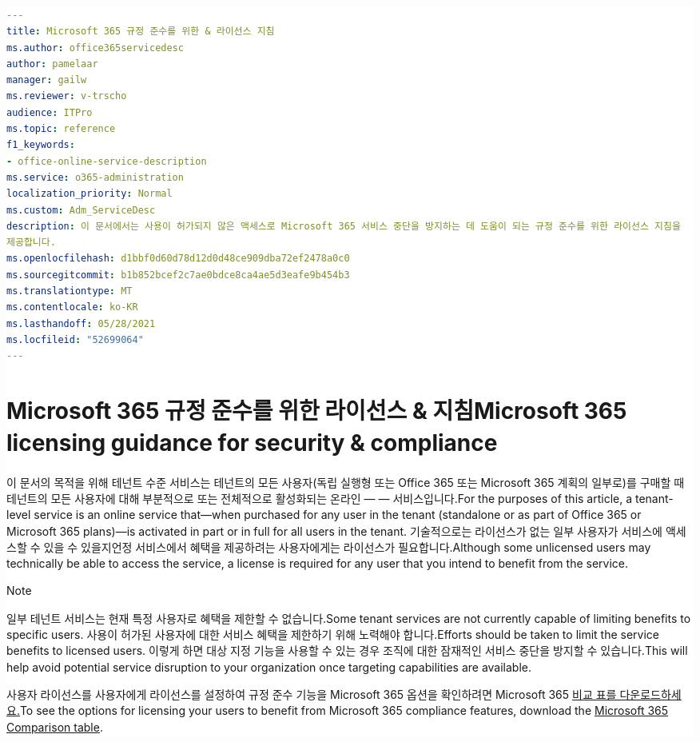 ```yaml
---
title: Microsoft 365 규정 준수를 위한 & 라이선스 지침
ms.author: office365servicedesc
author: pamelaar
manager: gailw
ms.reviewer: v-trscho
audience: ITPro
ms.topic: reference
f1_keywords:
- office-online-service-description
ms.service: o365-administration
localization_priority: Normal
ms.custom: Adm_ServiceDesc
description: 이 문서에서는 사용이 허가되지 않은 액세스로 Microsoft 365 서비스 중단을 방지하는 데 도움이 되는 규정 준수를 위한 라이선스 지침을 제공합니다.
ms.openlocfilehash: d1bbf0d60d78d12d0d48ce909dba72ef2478a0c0
ms.sourcegitcommit: b1b852bcef2c7ae0bdce8ca4ae5d3eafe9b454b3
ms.translationtype: MT
ms.contentlocale: ko-KR
ms.lasthandoff: 05/28/2021
ms.locfileid: "52699064"
---
```

# <a name="microsoft-365-licensing-guidance-for-security-amp-compliance"></a><span data-ttu-id="8c7a6-103">Microsoft 365 규정 준수를 위한 라이선스 &amp; 지침</span><span class="sxs-lookup"><span data-stu-id="8c7a6-103">Microsoft 365 licensing guidance for security &amp; compliance</span></span>

<span data-ttu-id="8c7a6-104">이 문서의 목적을 위해 테넌트 수준 서비스는 테넌트의 모든 사용자(독립 실행형 또는 Office 365 또는 Microsoft 365 계획의 일부로)를 구매할 때 테넌트의 모든 사용자에 대해 부분적으로 또는 전체적으로 활성화되는 온라인 &mdash; &mdash; 서비스입니다.</span><span class="sxs-lookup"><span data-stu-id="8c7a6-104">For the purposes of this article, a tenant-level service is an online service that&mdash;when purchased for any user in the tenant (standalone or as part of Office 365 or Microsoft 365 plans)&mdash;is activated in part or in full for all users in the tenant.</span></span> <span data-ttu-id="8c7a6-105">기술적으로는 라이선스가 없는 일부 사용자가 서비스에 액세스할 수 있을 수 있을지언정 서비스에서 혜택을 제공하려는 사용자에게는 라이선스가 필요합니다.</span><span class="sxs-lookup"><span data-stu-id="8c7a6-105">Although some unlicensed users may technically be able to access the service, a license is required for any user that you intend to benefit from the service.</span></span>

> [!NOTE]
> <span data-ttu-id="8c7a6-106">일부 테넌트 서비스는 현재 특정 사용자로 혜택을 제한할 수 없습니다.</span><span class="sxs-lookup"><span data-stu-id="8c7a6-106">Some tenant services are not currently capable of limiting benefits to specific users.</span></span> <span data-ttu-id="8c7a6-107">사용이 허가된 사용자에 대한 서비스 혜택을 제한하기 위해 노력해야 합니다.</span><span class="sxs-lookup"><span data-stu-id="8c7a6-107">Efforts should be taken to limit the service benefits to licensed users.</span></span> <span data-ttu-id="8c7a6-108">이렇게 하면 대상 지정 기능을 사용할 수 있는 경우 조직에 대한 잠재적인 서비스 중단을 방지할 수 있습니다.</span><span class="sxs-lookup"><span data-stu-id="8c7a6-108">This will help avoid potential service disruption to your organization once targeting capabilities are available.</span></span>

<span data-ttu-id="8c7a6-109">사용자 라이선스를 사용자에게 라이선스를 설정하여 규정 준수 기능을 Microsoft 365 옵션을 확인하려면 Microsoft 365 [비교 표를 다운로드하세요.](https://go.microsoft.com/fwlink/?linkid=2139145)</span><span class="sxs-lookup"><span data-stu-id="8c7a6-109">To see the options for licensing your users to benefit from Microsoft 365 compliance features, download the [Microsoft 365 Comparison table](https://go.microsoft.com/fwlink/?linkid=2139145).</span></span>
